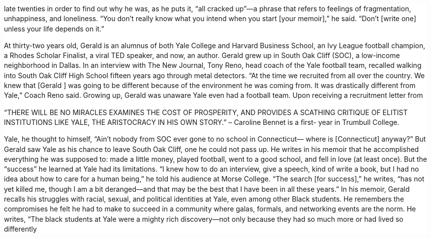 late twenties in order to find out why he was, 
as he puts it, “all cracked up”—a phrase that 
refers to feelings of fragmentation, unhappiness, 
and loneliness. “You don’t really know what you 
intend when you start [your memoir],” he said. 
“Don’t [write one] unless your life depends on 
it.”


At thirty-two years old, Gerald is an alumnus 
of both Yale College and Harvard Business 
School, an Ivy League football champion, a 
Rhodes Scholar Finalist, a viral TED speaker, 
and now, an author. Gerald grew up in South 
Oak Cliff (SOC), a low-income neighborhood 
in Dallas. In an interview with The New Journal, 
Tony Reno, head coach of the Yale football 
team, recalled walking into South Oak Cliff 
High School fifteen years ago through metal 
detectors. “At the time we recruited from all 
over the country. We knew that [Gerald ] was 
going to be different because of the environment 
he was coming from. It was drastically different 
from Yale,” Coach Reno said. Growing up, 
Gerald was unaware Yale even had a football 
team. Upon receiving a recruitment letter from 


“THERE WILL BE NO 
MIRACLES EXAMINES 
THE COST OF 
PROSPERITY, AND 
PROVIDES A SCATHING 
CRITIQUE OF ELITIST 
INSTITUTIONS LIKE 
YALE, THE ARISTOCRACY 
IN HIS OWN STORY.”
– Caroline Bennet is a ﬁrst-
year in Trumbull College.


Yale, he thought to himself, “Ain’t nobody from 
SOC ever gone to no school in  Connecticut—
where is [Connecticut] anyway?” But Gerald 
saw Yale as his chance to leave South Oak Cliff, 
one he could not pass up. 
He writes in his memoir that he accomplished 
everything he was supposed to: made a little 
money, played football, went to a good school, 
and fell in love (at least once). But the “success” 
he learned at Yale had its limitations. “I knew 
how to do an interview, give a speech, kind of 
write a book, but I had no idea about how to 
care for a human being,” he told his audience 
at Morse College. “The search [for success],” he 
writes, “has not yet killed me, though I am a bit 
deranged—and that may be the best that I have 
been in all these years.” In his memoir, Gerald 
recalls his struggles with racial, sexual, and 
political identities at Yale, even among other 
Black students. He remembers the compromises 
he felt he had to make to succeed in a community 
where galas, formals, and networking events are 
the norm. He writes, “The black students at Yale 
were a mighty rich discovery—not only because 
they had so much more or had lived so differently 